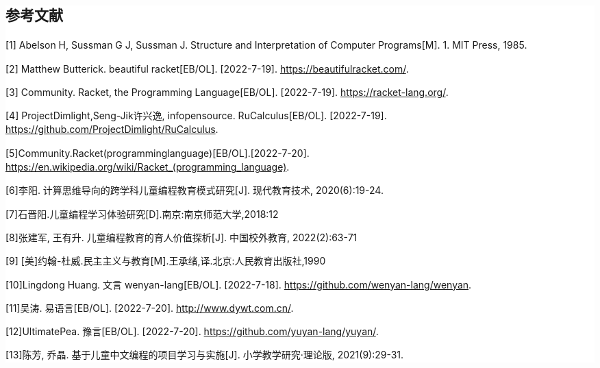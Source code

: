 
## 参考文献 
[1] Abelson H, Sussman G J, Sussman J. Structure and Interpretation of Computer Programs[M]. 1. MIT Press, 1985.

[2] Matthew Butterick. beautiful racket[EB/OL]. [2022-7-19]. https://beautifulracket.com/.

[3] Community. Racket, the Programming Language[EB/OL]. [2022-7-19]. https://racket-lang.org/.

[4] ProjectDimlight,Seng-Jik许兴逸, infopensource. RuCalculus[EB/OL]. [2022-7-19]. https://github.com/ProjectDimlight/RuCalculus.

[5]Community.Racket(programminglanguage)[EB/OL].[2022-7-20]. https://en.wikipedia.org/wiki/Racket_(programming_language).

[6]李阳. 计算思维导向的跨学科儿童编程教育模式研究[J]. 现代教育技术, 2020(6):19-24.

[7]石晋阳.儿童编程学习体验研究[D].南京:南京师范大学,2018:12

[8]张建军, 王有升. 儿童编程教育的育人价值探析[J]. 中国校外教育, 2022(2):63-71

[9] [美]约翰-杜威.民主主义与教育[M].王承绪,译.北京:人民教育出版社,1990

[10]Lingdong Huang. 文言 wenyan-lang[EB/OL]. [2022-7-18]. https://github.com/wenyan-lang/wenyan.

[11]吴涛. 易语言[EB/OL]. [2022-7-20]. http://www.dywt.com.cn/.

[12]UltimatePea. 豫言[EB/OL]. [2022-7-20]. https://github.com/yuyan-lang/yuyan/.

[13]陈芳, 乔晶. 基于儿童中文编程的项目学习与实施[J]. 小学教学研究·理论版, 
2021(9):29-31.

